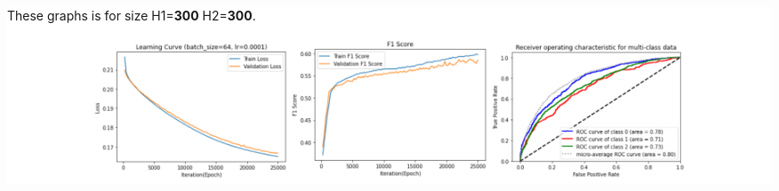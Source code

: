 These graphs is for size H1=**300** H2=**300**.

<p align="center">
    <img src="images/glove_6.png" width="220" />
    <img src="images/glove_6_1.png" width="220" />
    <img src="images/glove_6_2.png" width="220" />
</p>
